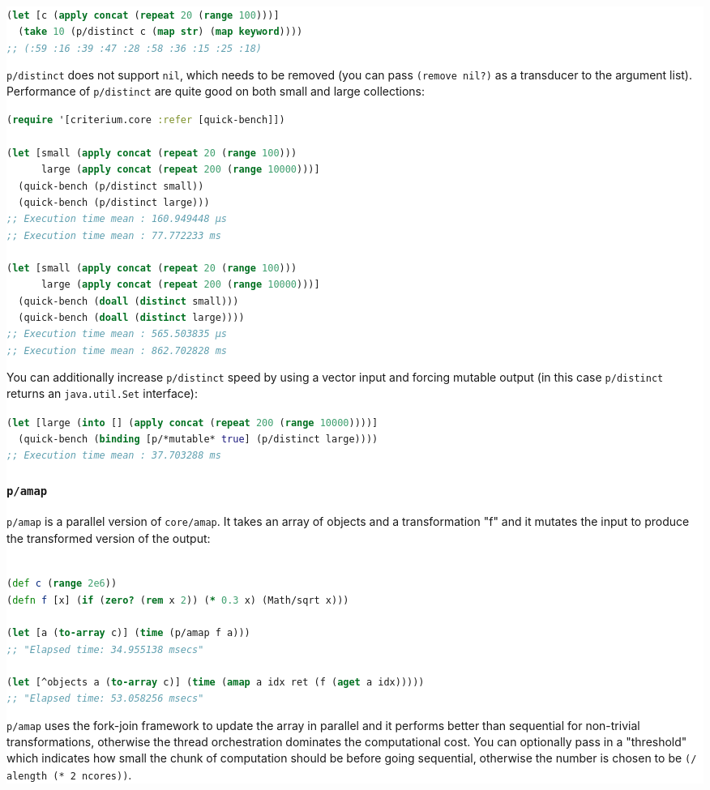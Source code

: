 ```clojure
(let [c (apply concat (repeat 20 (range 100)))]
  (take 10 (p/distinct c (map str) (map keyword))))
;; (:59 :16 :39 :47 :28 :58 :36 :15 :25 :18)
```

`p/distinct` does not support `nil`, which needs to be removed (you can pass `(remove nil?)` as a transducer to the argument list). Performance of `p/distinct` are quite good on both small and large collections:

```clojure
(require '[criterium.core :refer [quick-bench]])

(let [small (apply concat (repeat 20 (range 100)))
      large (apply concat (repeat 200 (range 10000)))]
  (quick-bench (p/distinct small))
  (quick-bench (p/distinct large)))
;; Execution time mean : 160.949448 µs
;; Execution time mean : 77.772233 ms

(let [small (apply concat (repeat 20 (range 100)))
      large (apply concat (repeat 200 (range 10000)))]
  (quick-bench (doall (distinct small)))
  (quick-bench (doall (distinct large))))
;; Execution time mean : 565.503835 µs
;; Execution time mean : 862.702828 ms
```

You can additionally increase `p/distinct` speed by using a vector input and forcing mutable output (in this case `p/distinct` returns an `java.util.Set` interface):


```clojure
(let [large (into [] (apply concat (repeat 200 (range 10000))))]
  (quick-bench (binding [p/*mutable* true] (p/distinct large))))
;; Execution time mean : 37.703288 ms
```

### `p/amap`

`p/amap` is a parallel version of `core/amap`. It takes an array of objects and a transformation "f" and it mutates the input to produce the transformed version of the output:

```clojure

(def c (range 2e6))
(defn f [x] (if (zero? (rem x 2)) (* 0.3 x) (Math/sqrt x)))

(let [a (to-array c)] (time (p/amap f a)))
;; "Elapsed time: 34.955138 msecs"

(let [^objects a (to-array c)] (time (amap a idx ret (f (aget a idx)))))
;; "Elapsed time: 53.058256 msecs"
```

`p/amap` uses the fork-join framework to update the array in parallel and it performs better than sequential for non-trivial transformations, otherwise the thread orchestration dominates the computational cost. You can optionally pass in a "threshold" which indicates how small the chunk of computation should be before going sequential, otherwise the number is chosen to be `(/ alength (* 2 ncores))`.
